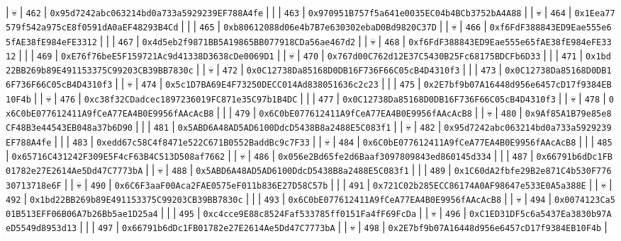 | 💀 | `462` | `0x95d7242abc063214bd0a733a5929239EF788A4fe` |
|  | `463` | `0x970951B757f5a641e0035EC04b4BCb3752bA4A88` |
| 💀 | `464` | `0x1Eea77579f542a975cE8f0591dA0aEF48293B4Cd` |
|  | `465` | `0xb80612088d06e4b7B7e630302ebaD0Bd9820C37D` |
| 💀 | `466` | `0xf6FdF388843ED9Eae555e65fAE38fE984eFE3312` |
|  | `467` | `0x4d5eb2f9871BB5A19865BB077918CDa56ae467d2` |
| 💀 | `468` | `0xf6FdF388843ED9Eae555e65fAE38fE984eFE3312` |
|  | `469` | `0xE76f76beE5F159721Ac9d41338D3638cDe0069D1` |
| 💀 | `470` | `0x767d00C762d12E37C5430B25Fc68175BDCFb6D33` |
|  | `471` | `0x1bd22BB269b89E491153375C99203CB39BB7830c` |
| 💀 | `472` | `0x0C12738Da85168D0DB16F736F66C05cB4D4310f3` |
|  | `473` | `0x0C12738Da85168D0DB16F736F66C05cB4D4310f3` |
| 💀 | `474` | `0x5c1D7BA69E4F73250DECC014Ad838051636c2c23` |
|  | `475` | `0x2E7bf9b07A16448d956e6457cD17f9384EB10F4b` |
| 💀 | `476` | `0xc38f32CDadcec1897236019FC871e35C97b1B4DC` |
|  | `477` | `0x0C12738Da85168D0DB16F736F66C05cB4D4310f3` |
| 💀 | `478` | `0x6C0bE077612411A9fCeA77EA4B0E9956fAAcAcB8` |
|  | `479` | `0x6C0bE077612411A9fCeA77EA4B0E9956fAAcAcB8` |
| 💀 | `480` | `0x9Af85A1B79e85e8CF48B3e44543EB048a37b6D90` |
|  | `481` | `0x5ABD6A48AD5AD6100DdcD5438B8a2488E5C083f1` |
| 💀 | `482` | `0x95d7242abc063214bd0a733a5929239EF788A4fe` |
|  | `483` | `0xedd67c58C4f8471e522C671B0552BaddBc9c7F33` |
| 💀 | `484` | `0x6C0bE077612411A9fCeA77EA4B0E9956fAAcAcB8` |
|  | `485` | `0x65716C431242F309E5F4cF63B4C513D508af7662` |
| 💀 | `486` | `0x056e2Bd65fe2d6Baaf3097809843ed860145d334` |
|  | `487` | `0x66791b6dDc1FB01782e27E2614Ae5Dd47C7773bA` |
| 💀 | `488` | `0x5ABD6A48AD5AD6100DdcD5438B8a2488E5C083f1` |
|  | `489` | `0x1C60dA2fbfe29B2e871C4b530F77630713718e6F` |
| 💀 | `490` | `0x6C6F3aaF00Aca2FAE0575eF011b836E27D58C57b` |
|  | `491` | `0x721C02b285ECC86174A0AF98647e533E0A5a388E` |
| 💀 | `492` | `0x1bd22BB269b89E491153375C99203CB39BB7830c` |
|  | `493` | `0x6C0bE077612411A9fCeA77EA4B0E9956fAAcAcB8` |
| 💀 | `494` | `0x0074123Ca501B513EFF06B06A7b26Bb5ae1D25a4` |
|  | `495` | `0xc4cce9E88c8524Faf533785ff0151Fa4fF69FcDa` |
| 💀 | `496` | `0xC1ED31DF5c6a5437Ea3830b97AeD5549d8953d13` |
|  | `497` | `0x66791b6dDc1FB01782e27E2614Ae5Dd47C7773bA` |
| 💀 | `498` | `0x2E7bf9b07A16448d956e6457cD17f9384EB10F4b` |